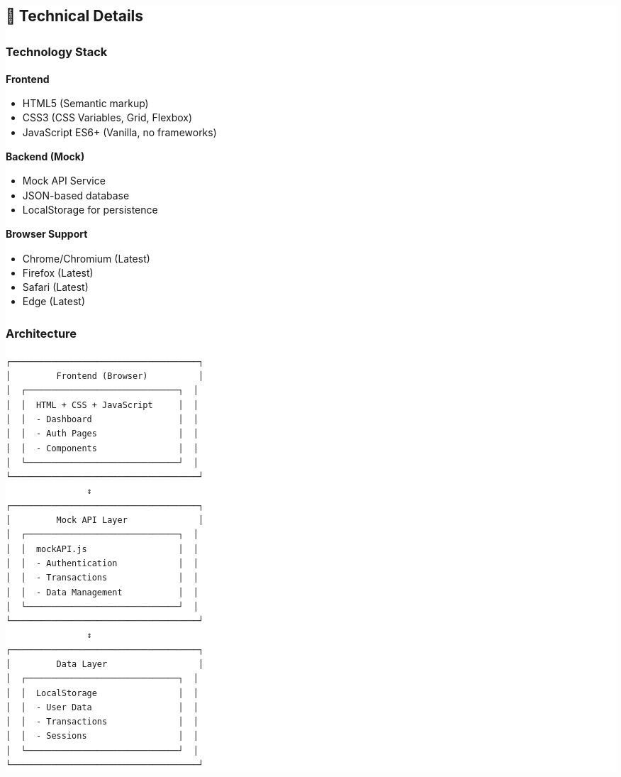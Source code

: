 
## 🔧 Technical Details

### Technology Stack

**Frontend**
- HTML5 (Semantic markup)
- CSS3 (CSS Variables, Grid, Flexbox)
- JavaScript ES6+ (Vanilla, no frameworks)

**Backend (Mock)**
- Mock API Service
- JSON-based database
- LocalStorage for persistence

**Browser Support**
- Chrome/Chromium (Latest)
- Firefox (Latest)
- Safari (Latest)
- Edge (Latest)

### Architecture

```
┌─────────────────────────────────────┐
│         Frontend (Browser)          │
│  ┌──────────────────────────────┐  │
│  │  HTML + CSS + JavaScript     │  │
│  │  - Dashboard                 │  │
│  │  - Auth Pages                │  │
│  │  - Components                │  │
│  └──────────────────────────────┘  │
└─────────────────────────────────────┘
                ↕
┌─────────────────────────────────────┐
│         Mock API Layer              │
│  ┌──────────────────────────────┐  │
│  │  mockAPI.js                  │  │
│  │  - Authentication            │  │
│  │  - Transactions              │  │
│  │  - Data Management           │  │
│  └──────────────────────────────┘  │
└─────────────────────────────────────┘
                ↕
┌─────────────────────────────────────┐
│         Data Layer                  │
│  ┌──────────────────────────────┐  │
│  │  LocalStorage                │  │
│  │  - User Data                 │  │
│  │  - Transactions              │  │
│  │  - Sessions                  │  │
│  └──────────────────────────────┘  │
└─────────────────────────────────────┘
```
